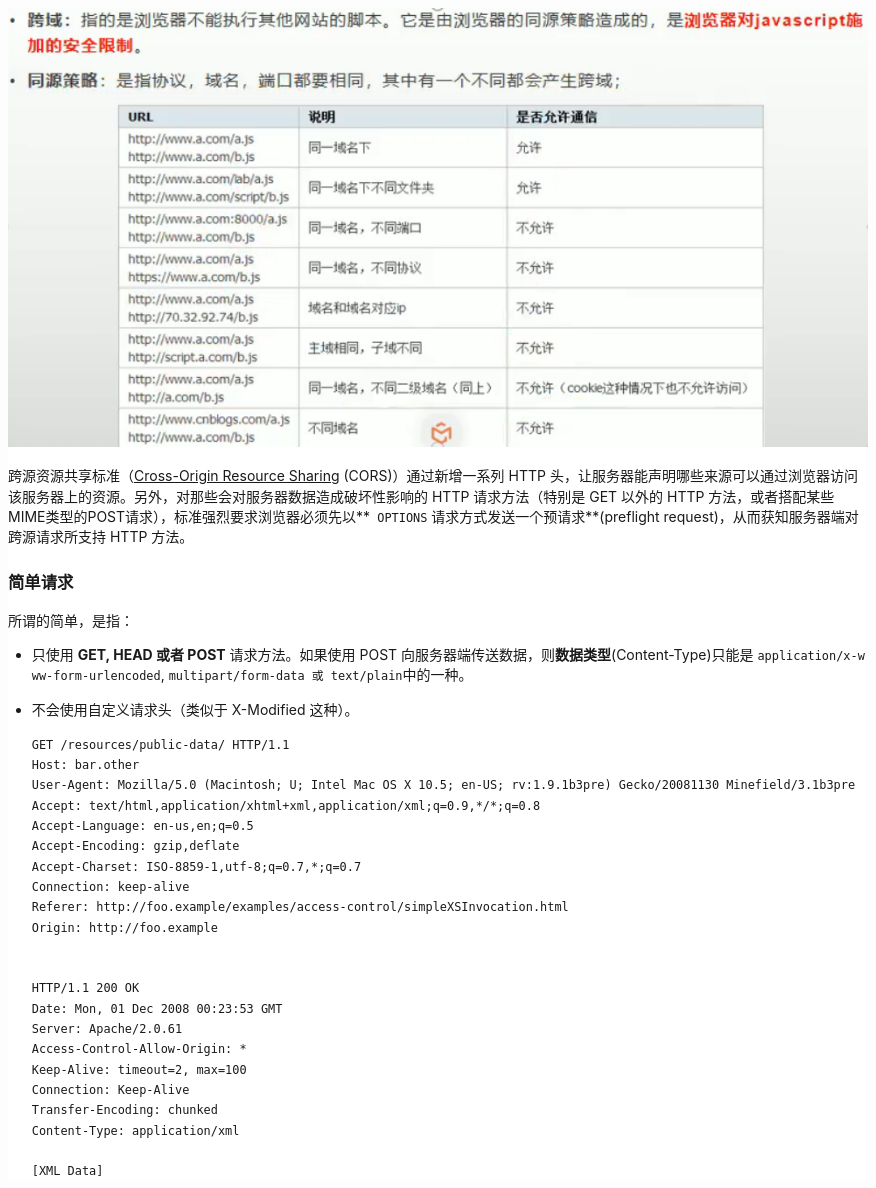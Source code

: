 ![image-20210812212519696](image/image-20210812212519696.png)

跨源资源共享标准（[Cross-Origin Resource Sharing](http://www.w3.org/TR/cors/) (CORS)）通过新增一系列 HTTP  头，让服务器能声明哪些来源可以通过浏览器访问该服务器上的资源。另外，对那些会对服务器数据造成破坏性影响的 HTTP 请求方法（特别是 GET  以外的 HTTP 方法，或者搭配某些MIME类型的POST请求），标准强烈要求浏览器必须先以**` OPTIONS` 请求方式发送一个预请求**(preflight request)，从而获知服务器端对跨源请求所支持 HTTP 方法。

### 简单请求

 所谓的简单，是指：

- 只使用 **GET, HEAD 或者 POST** 请求方法。如果使用 POST 向服务器端传送数据，则**数据类型**(Content-Type)只能是 `application/x-www-form-urlencoded`, `multipart/form-data 或 text/plain`中的一种。

- 不会使用自定义请求头（类似于 X-Modified 这种）。

  ```http
  GET /resources/public-data/ HTTP/1.1
  Host: bar.other
  User-Agent: Mozilla/5.0 (Macintosh; U; Intel Mac OS X 10.5; en-US; rv:1.9.1b3pre) Gecko/20081130 Minefield/3.1b3pre
  Accept: text/html,application/xhtml+xml,application/xml;q=0.9,*/*;q=0.8
  Accept-Language: en-us,en;q=0.5
  Accept-Encoding: gzip,deflate
  Accept-Charset: ISO-8859-1,utf-8;q=0.7,*;q=0.7
  Connection: keep-alive
  Referer: http://foo.example/examples/access-control/simpleXSInvocation.html
  Origin: http://foo.example
   
   
  HTTP/1.1 200 OK
  Date: Mon, 01 Dec 2008 00:23:53 GMT
  Server: Apache/2.0.61 
  Access-Control-Allow-Origin: *
  Keep-Alive: timeout=2, max=100
  Connection: Keep-Alive
  Transfer-Encoding: chunked
  Content-Type: application/xml
   
  [XML Data]
  ```
